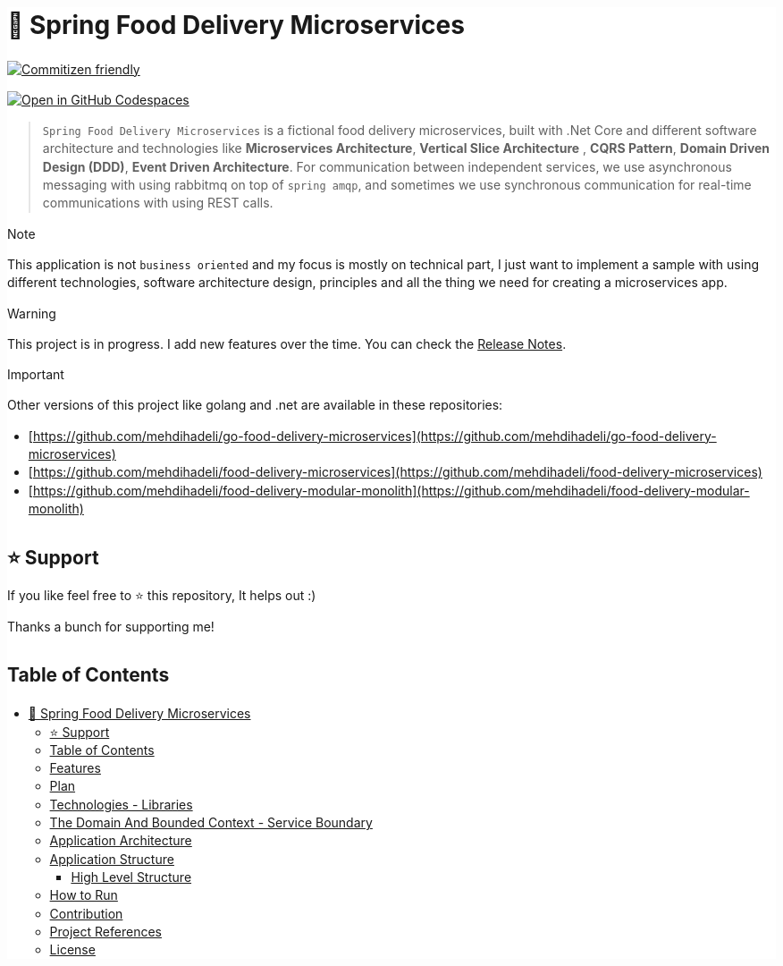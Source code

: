 # 🍔 Spring Food Delivery Microservices

[![Commitizen friendly](https://img.shields.io/badge/commitizen-friendly-brightgreen.svg?logoColor=white&style=for-the-badge)](http://commitizen.github.io/cz-cli/)

[![Open in GitHub Codespaces](https://github.com/codespaces/badge.svg)](https://codespaces.new/mehdihadeli/spring-food-delivery-microservices)

> `Spring Food Delivery Microservices` is a fictional food delivery microservices, built with .Net Core and different software architecture and technologies like **Microservices Architecture**, **Vertical Slice Architecture** , **CQRS Pattern**, **Domain Driven Design (DDD)**, **Event Driven Architecture**. For communication between independent services, we use asynchronous messaging with using rabbitmq on top of `spring amqp`, and sometimes we use synchronous communication for real-time communications with using REST calls.

> [!NOTE]
> This application is not `business oriented` and my focus is mostly on technical part, I just want to implement a sample with using different technologies, software architecture design, principles and all the thing we need for creating a microservices app.

> [!WARNING]  
> This project is in progress. I add new features over the time. You can check the [Release Notes](https://github.com/mehdihadeli/spring-food-delivery-microservices/releases).

> [!IMPORTANT]
> Other versions of this project like golang and .net are available in these repositories:
>
> - [https://github.com/mehdihadeli/go-food-delivery-microservices](https://github.com/mehdihadeli/go-food-delivery-microservices)
> - [https://github.com/mehdihadeli/food-delivery-microservices](https://github.com/mehdihadeli/food-delivery-microservices)
> - [https://github.com/mehdihadeli/food-delivery-modular-monolith](https://github.com/mehdihadeli/food-delivery-modular-monolith)

## ⭐ Support

If you like feel free to ⭐ this repository, It helps out :)

Thanks a bunch for supporting me!

## Table of Contents

- [🍔 Spring Food Delivery Microservices](#-spring-food-delivery-microservices)
  - [⭐ Support](#-support)
  - [Table of Contents](#table-of-contents)
  - [Features](#features)
  - [Plan](#plan)
  - [Technologies - Libraries](#technologies---libraries)
  - [The Domain And Bounded Context - Service Boundary](#the-domain-and-bounded-context---service-boundary)
  - [Application Architecture](#application-architecture)
  - [Application Structure](#application-structure)
    - [High Level Structure](#high-level-structure)
  - [How to Run](#how-to-run)
  - [Contribution](#contribution)
  - [Project References](#project-references)
  - [License](#license)
